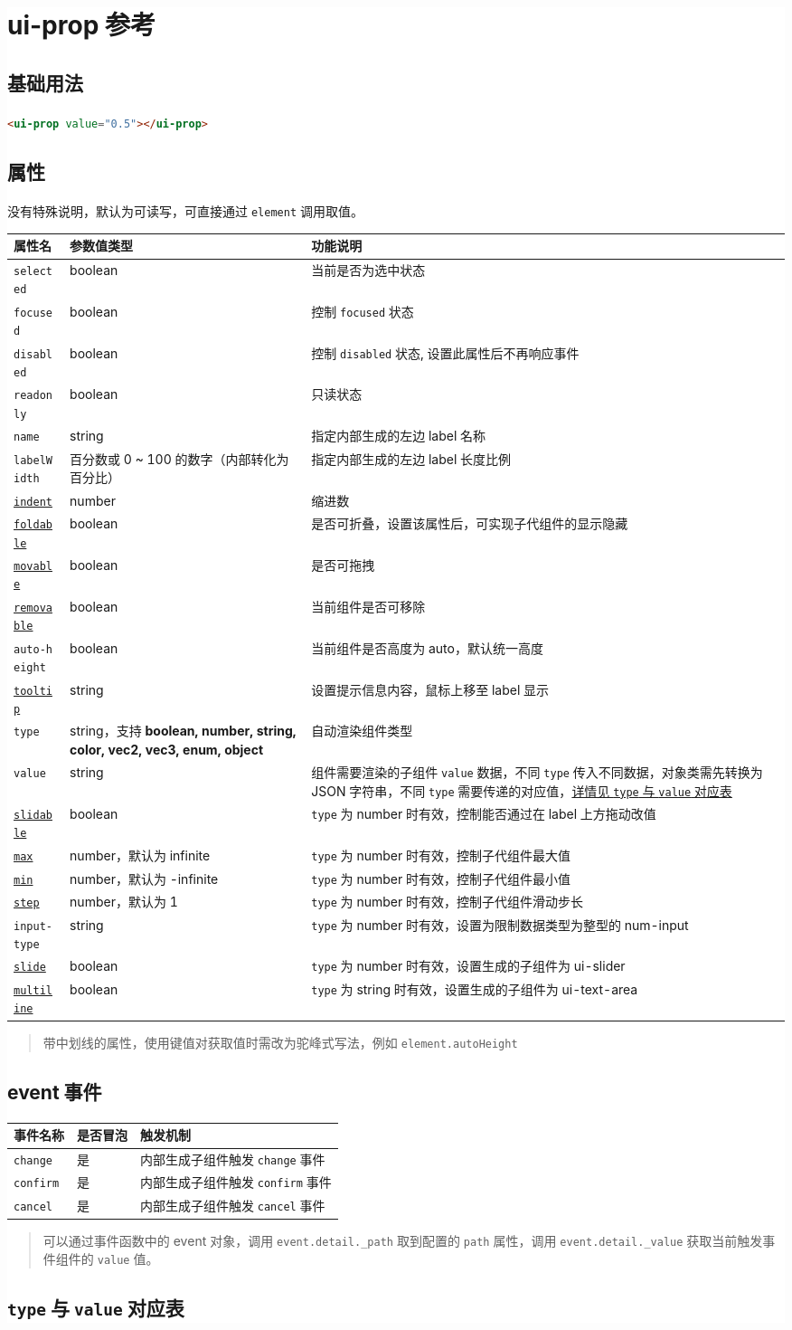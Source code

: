 # ui-prop 参考

## 基础用法

```html
<ui-prop value="0.5"></ui-prop>
```

## 属性

没有特殊说明，默认为可读写，可直接通过 `element` 调用取值。

属性名  | 参数值类型 | 功能说明
:------|:--------------|:-------------  
`selected`| boolean | 当前是否为选中状态
`focused`| boolean | 控制 `focused` 状态
`disabled`| boolean | 控制 `disabled` 状态, 设置此属性后不再响应事件
`readonly`| boolean | 只读状态
`name`| string | 指定内部生成的左边 label 名称
`labelWidth`|百分数或 0 ~ 100 的数字（内部转化为百分比）| 指定内部生成的左边 label 长度比例
[`indent`](#indent)| number | 缩进数
[`foldable`](#foldable)| boolean| 是否可折叠，设置该属性后，可实现子代组件的显示隐藏
[`movable`](#movable)| boolean| 是否可拖拽
[`removable`](#removable)| boolean |当前组件是否可移除
`auto-height`| boolean |当前组件是否高度为 auto，默认统一高度
[`tooltip`](#tooltip)| string | 设置提示信息内容，鼠标上移至 label 显示
`type`| string，支持 **boolean, number, string, color, vec2, vec3, enum, object**| 自动渲染组件类型
`value`| string | 组件需要渲染的子组件 `value` 数据，不同 `type` 传入不同数据，对象类需先转换为 JSON 字符串，不同 `type` 需要传递的对应值，[详情见 `type` 与 `value` 对应表](#`type`-与-`value`-对应表)
[`slidable`](#slidable)| boolean | `type` 为 number 时有效，控制能否通过在 label 上方拖动改值
[`max`](#slide)| number，默认为 infinite| `type` 为 number 时有效，控制子代组件最大值
[`min`](#slide)| number，默认为 -infinite| `type` 为 number 时有效，控制子代组件最小值
[`step`](#slide)| number，默认为 1| `type` 为 number 时有效，控制子代组件滑动步长
`input-type`| string | `type` 为 number 时有效，设置为限制数据类型为整型的 num-input
[`slide`](#slide)| boolean | `type` 为 number 时有效，设置生成的子组件为 ui-slider
[`multiline`](#multiline)| boolean | `type` 为 string 时有效，设置生成的子组件为 ui-text-area

> 带中划线的属性，使用键值对获取值时需改为驼峰式写法，例如 `element.autoHeight`

## event 事件

事件名称|是否冒泡|触发机制
:-------|:-------|:--------
`change` |是|内部生成子组件触发 `change` 事件
`confirm` |是|内部生成子组件触发 `confirm` 事件
`cancel` |是|内部生成子组件触发 `cancel` 事件

> 可以通过事件函数中的 event 对象，调用 `event.detail._path` 取到配置的 `path` 属性，调用 `event.detail._value` 获取当前触发事件组件的 `value` 值。

## `type` 与 `value` 对应表

